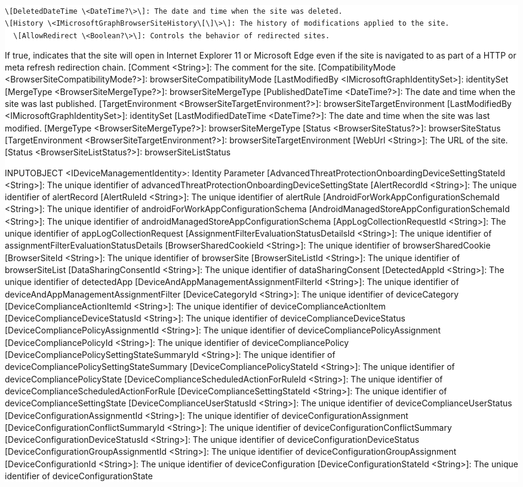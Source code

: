     \[DeletedDateTime \<DateTime?\>\]: The date and time when the site was deleted.
    \[History \<IMicrosoftGraphBrowserSiteHistory\[\]\>\]: The history of modifications applied to the site.
      \[AllowRedirect \<Boolean?\>\]: Controls the behavior of redirected sites.
If true, indicates that the site will open in Internet Explorer 11 or Microsoft Edge even if the site is navigated to as part of a HTTP or meta refresh redirection chain.
      \[Comment \<String\>\]: The comment for the site.
      \[CompatibilityMode \<BrowserSiteCompatibilityMode?\>\]: browserSiteCompatibilityMode
      \[LastModifiedBy \<IMicrosoftGraphIdentitySet\>\]: identitySet
      \[MergeType \<BrowserSiteMergeType?\>\]: browserSiteMergeType
      \[PublishedDateTime \<DateTime?\>\]: The date and time when the site was last published.
      \[TargetEnvironment \<BrowserSiteTargetEnvironment?\>\]: browserSiteTargetEnvironment
    \[LastModifiedBy \<IMicrosoftGraphIdentitySet\>\]: identitySet
    \[LastModifiedDateTime \<DateTime?\>\]: The date and time when the site was last modified.
    \[MergeType \<BrowserSiteMergeType?\>\]: browserSiteMergeType
    \[Status \<BrowserSiteStatus?\>\]: browserSiteStatus
    \[TargetEnvironment \<BrowserSiteTargetEnvironment?\>\]: browserSiteTargetEnvironment
    \[WebUrl \<String\>\]: The URL of the site.
  \[Status \<BrowserSiteListStatus?\>\]: browserSiteListStatus

INPUTOBJECT \<IDeviceManagementIdentity\>: Identity Parameter
  \[AdvancedThreatProtectionOnboardingDeviceSettingStateId \<String\>\]: The unique identifier of advancedThreatProtectionOnboardingDeviceSettingState
  \[AlertRecordId \<String\>\]: The unique identifier of alertRecord
  \[AlertRuleId \<String\>\]: The unique identifier of alertRule
  \[AndroidForWorkAppConfigurationSchemaId \<String\>\]: The unique identifier of androidForWorkAppConfigurationSchema
  \[AndroidManagedStoreAppConfigurationSchemaId \<String\>\]: The unique identifier of androidManagedStoreAppConfigurationSchema
  \[AppLogCollectionRequestId \<String\>\]: The unique identifier of appLogCollectionRequest
  \[AssignmentFilterEvaluationStatusDetailsId \<String\>\]: The unique identifier of assignmentFilterEvaluationStatusDetails
  \[BrowserSharedCookieId \<String\>\]: The unique identifier of browserSharedCookie
  \[BrowserSiteId \<String\>\]: The unique identifier of browserSite
  \[BrowserSiteListId \<String\>\]: The unique identifier of browserSiteList
  \[DataSharingConsentId \<String\>\]: The unique identifier of dataSharingConsent
  \[DetectedAppId \<String\>\]: The unique identifier of detectedApp
  \[DeviceAndAppManagementAssignmentFilterId \<String\>\]: The unique identifier of deviceAndAppManagementAssignmentFilter
  \[DeviceCategoryId \<String\>\]: The unique identifier of deviceCategory
  \[DeviceComplianceActionItemId \<String\>\]: The unique identifier of deviceComplianceActionItem
  \[DeviceComplianceDeviceStatusId \<String\>\]: The unique identifier of deviceComplianceDeviceStatus
  \[DeviceCompliancePolicyAssignmentId \<String\>\]: The unique identifier of deviceCompliancePolicyAssignment
  \[DeviceCompliancePolicyId \<String\>\]: The unique identifier of deviceCompliancePolicy
  \[DeviceCompliancePolicySettingStateSummaryId \<String\>\]: The unique identifier of deviceCompliancePolicySettingStateSummary
  \[DeviceCompliancePolicyStateId \<String\>\]: The unique identifier of deviceCompliancePolicyState
  \[DeviceComplianceScheduledActionForRuleId \<String\>\]: The unique identifier of deviceComplianceScheduledActionForRule
  \[DeviceComplianceSettingStateId \<String\>\]: The unique identifier of deviceComplianceSettingState
  \[DeviceComplianceUserStatusId \<String\>\]: The unique identifier of deviceComplianceUserStatus
  \[DeviceConfigurationAssignmentId \<String\>\]: The unique identifier of deviceConfigurationAssignment
  \[DeviceConfigurationConflictSummaryId \<String\>\]: The unique identifier of deviceConfigurationConflictSummary
  \[DeviceConfigurationDeviceStatusId \<String\>\]: The unique identifier of deviceConfigurationDeviceStatus
  \[DeviceConfigurationGroupAssignmentId \<String\>\]: The unique identifier of deviceConfigurationGroupAssignment
  \[DeviceConfigurationId \<String\>\]: The unique identifier of deviceConfiguration
  \[DeviceConfigurationStateId \<String\>\]: The unique identifier of deviceConfigurationState